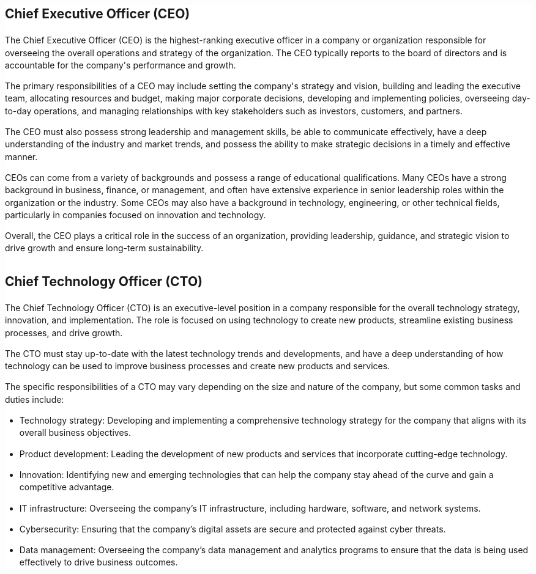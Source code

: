 
## Chief Executive Officer (CEO)

The Chief Executive Officer (CEO) is the highest-ranking executive officer in a company or organization responsible for overseeing the overall operations and strategy of the organization. The CEO typically reports to the board of directors and is accountable for the company's performance and growth.

The primary responsibilities of a CEO may include setting the company's strategy and vision, building and leading the executive team, allocating resources and budget, making major corporate decisions, developing and implementing policies, overseeing day-to-day operations, and managing relationships with key stakeholders such as investors, customers, and partners.

The CEO must also possess strong leadership and management skills, be able to communicate effectively, have a deep understanding of the industry and market trends, and possess the ability to make strategic decisions in a timely and effective manner.

CEOs can come from a variety of backgrounds and possess a range of educational qualifications. Many CEOs have a strong background in business, finance, or management, and often have extensive experience in senior leadership roles within the organization or the industry. Some CEOs may also have a background in technology, engineering, or other technical fields, particularly in companies focused on innovation and technology.

Overall, the CEO plays a critical role in the success of an organization, providing leadership, guidance, and strategic vision to drive growth and ensure long-term sustainability.

## Chief Technology Officer (CTO)

The Chief Technology Officer (CTO) is an executive-level position in a company responsible for the overall technology strategy, innovation, and implementation. The role is focused on using technology to create new products, streamline existing business processes, and drive growth. 

The CTO must stay up-to-date with the latest technology trends and developments, and have a deep understanding of how technology can be used to improve business processes and create new products and services.

The specific responsibilities of a CTO may vary depending on the size and nature of the company, but some common tasks and duties include:

* Technology strategy: Developing and implementing a comprehensive technology strategy for the company that aligns with its overall business objectives.

* Product development: Leading the development of new products and services that incorporate cutting-edge technology.

* Innovation: Identifying new and emerging technologies that can help the company stay ahead of the curve and gain a competitive advantage.

* IT infrastructure: Overseeing the company’s IT infrastructure, including hardware, software, and network systems.

* Cybersecurity: Ensuring that the company’s digital assets are secure and protected against cyber threats.

* Data management: Overseeing the company’s data management and analytics programs to ensure that the data is being used effectively to drive business outcomes.
